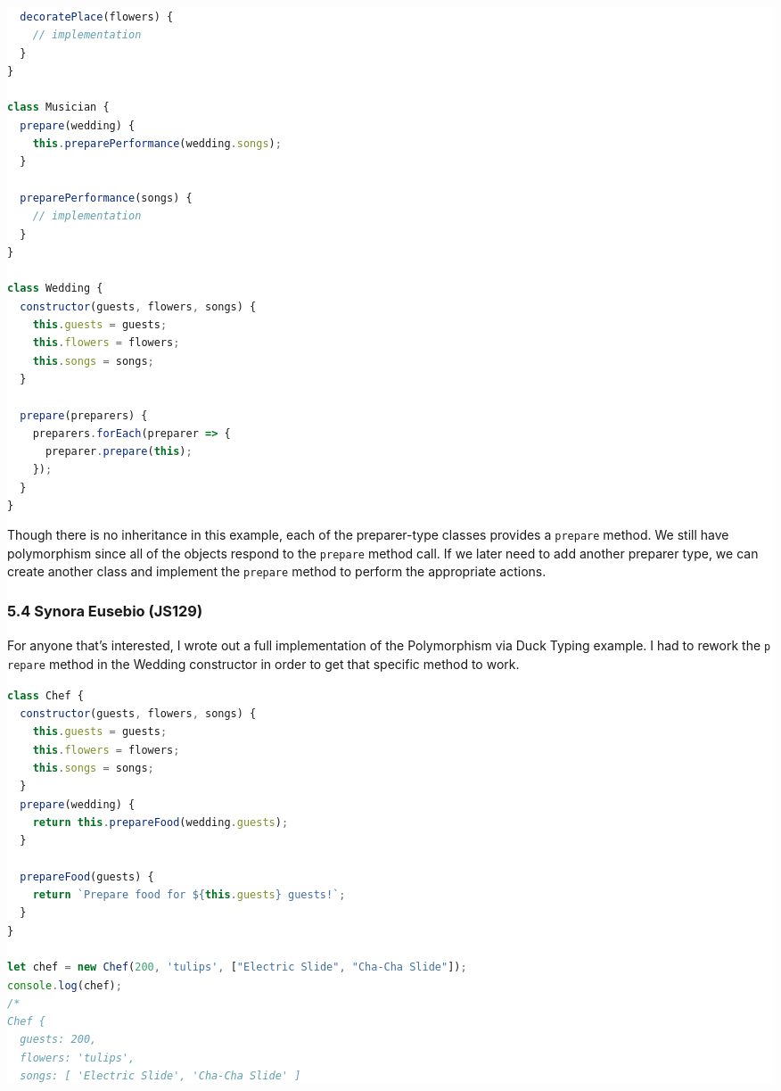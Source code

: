 ```js
  decoratePlace(flowers) {
    // implementation
  }
}

class Musician {
  prepare(wedding) {
    this.preparePerformance(wedding.songs);
  }

  preparePerformance(songs) {
    // implementation
  }
}

class Wedding {
  constructor(guests, flowers, songs) {
    this.guests = guests;
    this.flowers = flowers;
    this.songs = songs;
  }

  prepare(preparers) {
    preparers.forEach(preparer => {
      preparer.prepare(this);
    });
  }
}
```

Though there is no inheritance in this example, each of the preparer-type classes provides a `prepare` method. We still have polymorphism since all of the objects respond to the `prepare` method call. If we later need to add another preparer type, we can create another class and implement the `prepare` method to perform the appropriate actions.

### 5.4 Synora Eusebio (JS129)

For anyone that’s interested, I wrote out a full implementation of the Polymorphism via Duck Typing example. I had to rework the `prepare` method in the Wedding constructor in order to get that specific method to work.

```js
class Chef {
  constructor(guests, flowers, songs) {
    this.guests = guests;
    this.flowers = flowers;
    this.songs = songs;
  }
  prepare(wedding) {
    return this.prepareFood(wedding.guests);
  }

  prepareFood(guests) {
    return `Prepare food for ${this.guests} guests!`;
  }
}

let chef = new Chef(200, 'tulips', ["Electric Slide", "Cha-Cha Slide"]);
console.log(chef);
/*
Chef {
  guests: 200,
  flowers: 'tulips',
  songs: [ 'Electric Slide', 'Cha-Cha Slide' ]
```